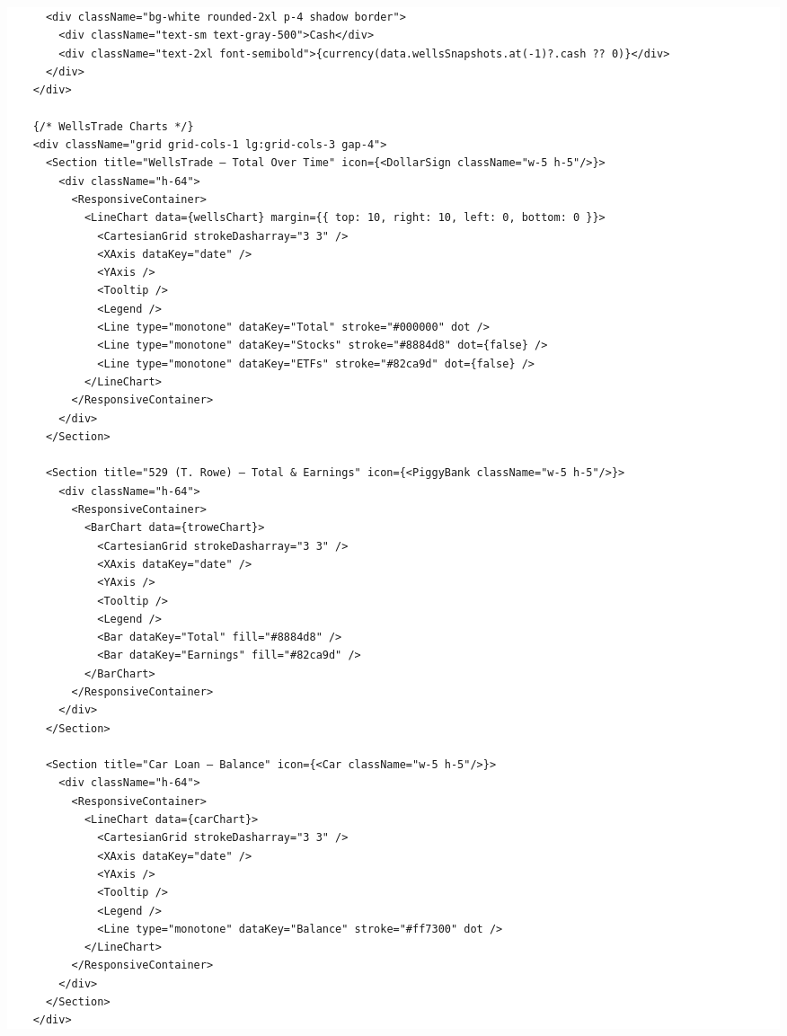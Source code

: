           <div className="bg-white rounded-2xl p-4 shadow border">
            <div className="text-sm text-gray-500">Cash</div>
            <div className="text-2xl font-semibold">{currency(data.wellsSnapshots.at(-1)?.cash ?? 0)}</div>
          </div>
        </div>

        {/* WellsTrade Charts */}
        <div className="grid grid-cols-1 lg:grid-cols-3 gap-4">
          <Section title="WellsTrade — Total Over Time" icon={<DollarSign className="w-5 h-5"/>}>
            <div className="h-64">
              <ResponsiveContainer>
                <LineChart data={wellsChart} margin={{ top: 10, right: 10, left: 0, bottom: 0 }}>
                  <CartesianGrid strokeDasharray="3 3" />
                  <XAxis dataKey="date" />
                  <YAxis />
                  <Tooltip />
                  <Legend />
                  <Line type="monotone" dataKey="Total" stroke="#000000" dot />
                  <Line type="monotone" dataKey="Stocks" stroke="#8884d8" dot={false} />
                  <Line type="monotone" dataKey="ETFs" stroke="#82ca9d" dot={false} />
                </LineChart>
              </ResponsiveContainer>
            </div>
          </Section>

          <Section title="529 (T. Rowe) — Total & Earnings" icon={<PiggyBank className="w-5 h-5"/>}>
            <div className="h-64">
              <ResponsiveContainer>
                <BarChart data={troweChart}>
                  <CartesianGrid strokeDasharray="3 3" />
                  <XAxis dataKey="date" />
                  <YAxis />
                  <Tooltip />
                  <Legend />
                  <Bar dataKey="Total" fill="#8884d8" />
                  <Bar dataKey="Earnings" fill="#82ca9d" />
                </BarChart>
              </ResponsiveContainer>
            </div>
          </Section>

          <Section title="Car Loan — Balance" icon={<Car className="w-5 h-5"/>}>
            <div className="h-64">
              <ResponsiveContainer>
                <LineChart data={carChart}>
                  <CartesianGrid strokeDasharray="3 3" />
                  <XAxis dataKey="date" />
                  <YAxis />
                  <Tooltip />
                  <Legend />
                  <Line type="monotone" dataKey="Balance" stroke="#ff7300" dot />
                </LineChart>
              </ResponsiveContainer>
            </div>
          </Section>
        </div>
